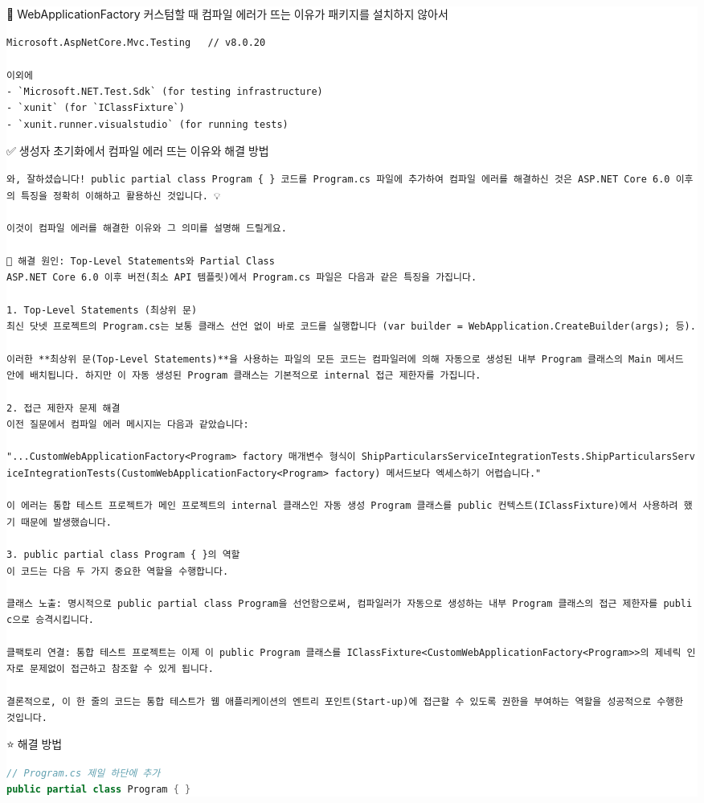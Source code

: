 💩 WebApplicationFactory 커스텀할 때 컴파일 에러가 뜨는 이유가 패키지를 설치하지 않아서 
```text
Microsoft.AspNetCore.Mvc.Testing   // v8.0.20

이외에 
- `Microsoft.NET.Test.Sdk` (for testing infrastructure)
- `xunit` (for `IClassFixture`)
- `xunit.runner.visualstudio` (for running tests)
```


✅ 생성자 초기화에서 컴파일 에러 뜨는 이유와 해결 방법
```text
와, 잘하셨습니다! public partial class Program { } 코드를 Program.cs 파일에 추가하여 컴파일 에러를 해결하신 것은 ASP.NET Core 6.0 이후의 특징을 정확히 이해하고 활용하신 것입니다. 💡

이것이 컴파일 에러를 해결한 이유와 그 의미를 설명해 드릴게요.

🚀 해결 원인: Top-Level Statements와 Partial Class
ASP.NET Core 6.0 이후 버전(최소 API 템플릿)에서 Program.cs 파일은 다음과 같은 특징을 가집니다.

1. Top-Level Statements (최상위 문)
최신 닷넷 프로젝트의 Program.cs는 보통 클래스 선언 없이 바로 코드를 실행합니다 (var builder = WebApplication.CreateBuilder(args); 등).

이러한 **최상위 문(Top-Level Statements)**을 사용하는 파일의 모든 코드는 컴파일러에 의해 자동으로 생성된 내부 Program 클래스의 Main 메서드 안에 배치됩니다. 하지만 이 자동 생성된 Program 클래스는 기본적으로 internal 접근 제한자를 가집니다.

2. 접근 제한자 문제 해결
이전 질문에서 컴파일 에러 메시지는 다음과 같았습니다:

"...CustomWebApplicationFactory<Program> factory 매개변수 형식이 ShipParticularsServiceIntegrationTests.ShipParticularsServiceIntegrationTests(CustomWebApplicationFactory<Program> factory) 메서드보다 엑세스하기 어렵습니다."

이 에러는 통합 테스트 프로젝트가 메인 프로젝트의 internal 클래스인 자동 생성 Program 클래스를 public 컨텍스트(IClassFixture)에서 사용하려 했기 때문에 발생했습니다.

3. public partial class Program { }의 역할
이 코드는 다음 두 가지 중요한 역할을 수행합니다.

클래스 노출: 명시적으로 public partial class Program을 선언함으로써, 컴파일러가 자동으로 생성하는 내부 Program 클래스의 접근 제한자를 public으로 승격시킵니다.

클팩토리 연결: 통합 테스트 프로젝트는 이제 이 public Program 클래스를 IClassFixture<CustomWebApplicationFactory<Program>>의 제네릭 인자로 문제없이 접근하고 참조할 수 있게 됩니다.

결론적으로, 이 한 줄의 코드는 통합 테스트가 웹 애플리케이션의 엔트리 포인트(Start-up)에 접근할 수 있도록 권한을 부여하는 역할을 성공적으로 수행한 것입니다.
```


⭐ 해결 방법
```cs
// Program.cs 제일 하단에 추가
public partial class Program { }
```
